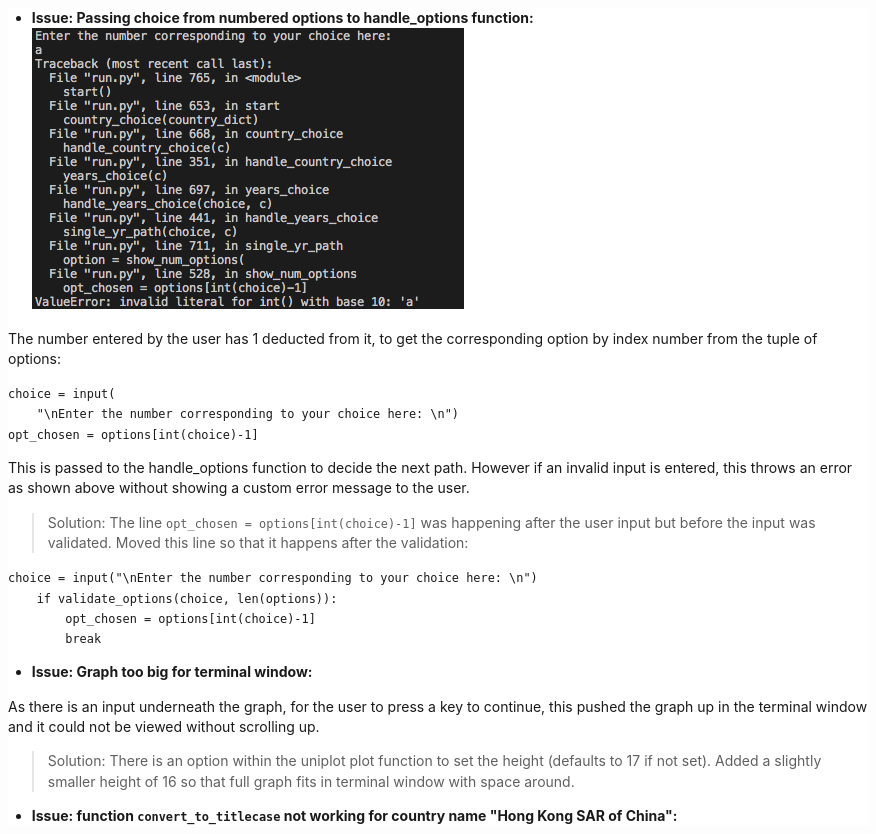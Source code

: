 - **Issue: Passing choice from numbered options to handle_options function:**
![Numbered options bug error message](docs/bugs/handle-numbered-options-bug.png)

The number entered by the user has 1 deducted from it, to get the corresponding option by index number from the tuple of options: 

    choice = input(
        "\nEnter the number corresponding to your choice here: \n")
    opt_chosen = options[int(choice)-1]

This is passed to the handle_options function to decide the next path. However if an invalid input is entered, this throws an error as shown above without showing a custom error message to the user.
> Solution: The line `opt_chosen = options[int(choice)-1]` was happening after the user input but before the input was validated. Moved this line so that it happens after the validation:

    choice = input("\nEnter the number corresponding to your choice here: \n")
        if validate_options(choice, len(options)):
            opt_chosen = options[int(choice)-1]
            break

- **Issue: Graph too big for terminal window:**

As there is an input underneath the graph, for the user to press a key to continue, this pushed the graph up in the terminal window and it could not be viewed without scrolling up.
> Solution: There is an option within the uniplot plot function to set the height (defaults to 17 if not set). Added a slightly smaller height of 16 so that full graph fits in terminal window with space around.

- **Issue: function `convert_to_titlecase` not working for country name "Hong Kong SAR of China":**